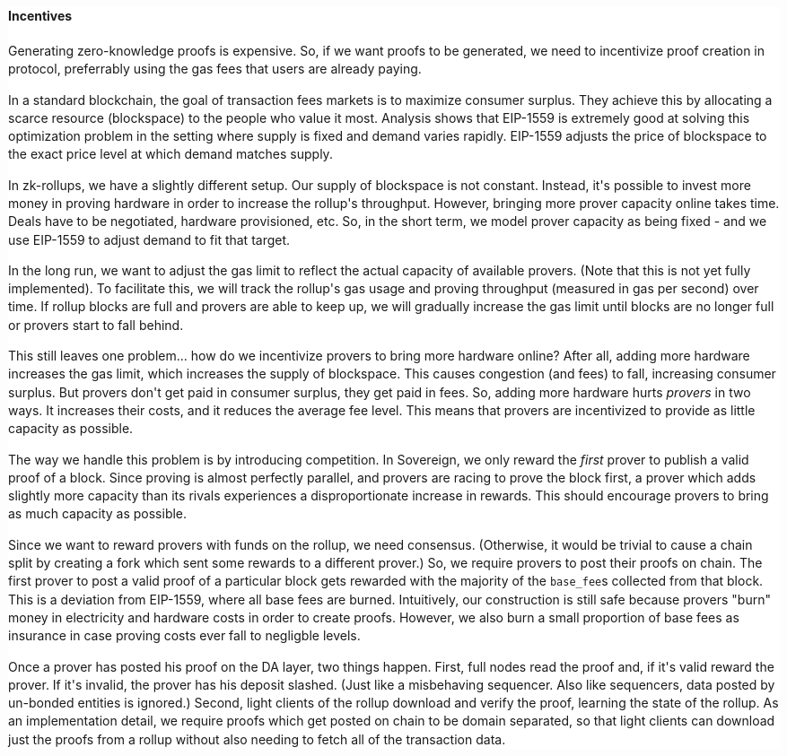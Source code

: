 #### Incentives

Generating zero-knowledge proofs is expensive. So, if we want proofs to be
generated, we need to incentivize proof creation in protocol, preferrably using
the gas fees that users are already paying.

In a standard blockchain, the goal of transaction fees markets is to maximize
consumer surplus. They achieve this by allocating a scarce resource (blockspace)
to the people who value it most. Analysis shows that EIP-1559 is extremely good
at solving this optimization problem in the setting where supply is fixed and
demand varies rapidly. EIP-1559 adjusts the price of blockspace to the exact
price level at which demand matches supply.

In zk-rollups, we have a slightly different setup. Our supply of blockspace is
not constant. Instead, it's possible to invest more money in proving hardware in
order to increase the rollup's throughput. However, bringing more prover
capacity online takes time. Deals have to be negotiated, hardware provisioned,
etc. So, in the short term, we model prover capacity as being fixed - and we use
EIP-1559 to adjust demand to fit that target.

In the long run, we want to adjust the gas limit to reflect the actual capacity
of available provers. (Note that this is not yet fully implemented). To
facilitate this, we will track the rollup's gas usage and proving throughput
(measured in gas per second) over time. If rollup blocks are full and provers
are able to keep up, we will gradually increase the gas limit until blocks are
no longer full or provers start to fall behind.

This still leaves one problem... how do we incentivize provers to bring more
hardware online? After all, adding more hardware increases the gas limit, which
increases the supply of blockspace. This causes congestion (and fees) to fall,
increasing consumer surplus. But provers don't get paid in consumer surplus,
they get paid in fees. So, adding more hardware hurts _provers_ in two ways. It
increases their costs, and it reduces the average fee level. This means that
provers are incentivized to provide as little capacity as possible.

The way we handle this problem is by introducing competition. In Sovereign, we
only reward the _first_ prover to publish a valid proof of a block. Since
proving is almost perfectly parallel, and provers are racing to prove the block
first, a prover which adds slightly more capacity than its rivals experiences a
disproportionate increase in rewards. This should encourage provers to bring as
much capacity as possible.

Since we want to reward provers with funds on the rollup, we need consensus.
(Otherwise, it would be trivial to cause a chain split by creating a fork which
sent some rewards to a different prover.) So, we require provers to post their
proofs on chain. The first prover to post a valid proof of a particular block
gets rewarded with the majority of the `base_fee`s collected from that block.
This is a deviation from EIP-1559, where all base fees are burned. Intuitively,
our construction is still safe because provers "burn" money in electricity and
hardware costs in order to create proofs. However, we also burn a small
proportion of base fees as insurance in case proving costs ever fall to
negligble levels.

Once a prover has posted his proof on the DA layer, two things happen. First,
full nodes read the proof and, if it's valid reward the prover. If it's invalid,
the prover has his deposit slashed. (Just like a misbehaving sequencer. Also
like sequencers, data posted by un-bonded entities is ignored.) Second, light
clients of the rollup download and verify the proof, learning the state of the
rollup. As an implementation detail, we require proofs which get posted on chain
to be domain separated, so that light clients can download just the proofs from
a rollup without also needing to fetch all of the transaction data.
